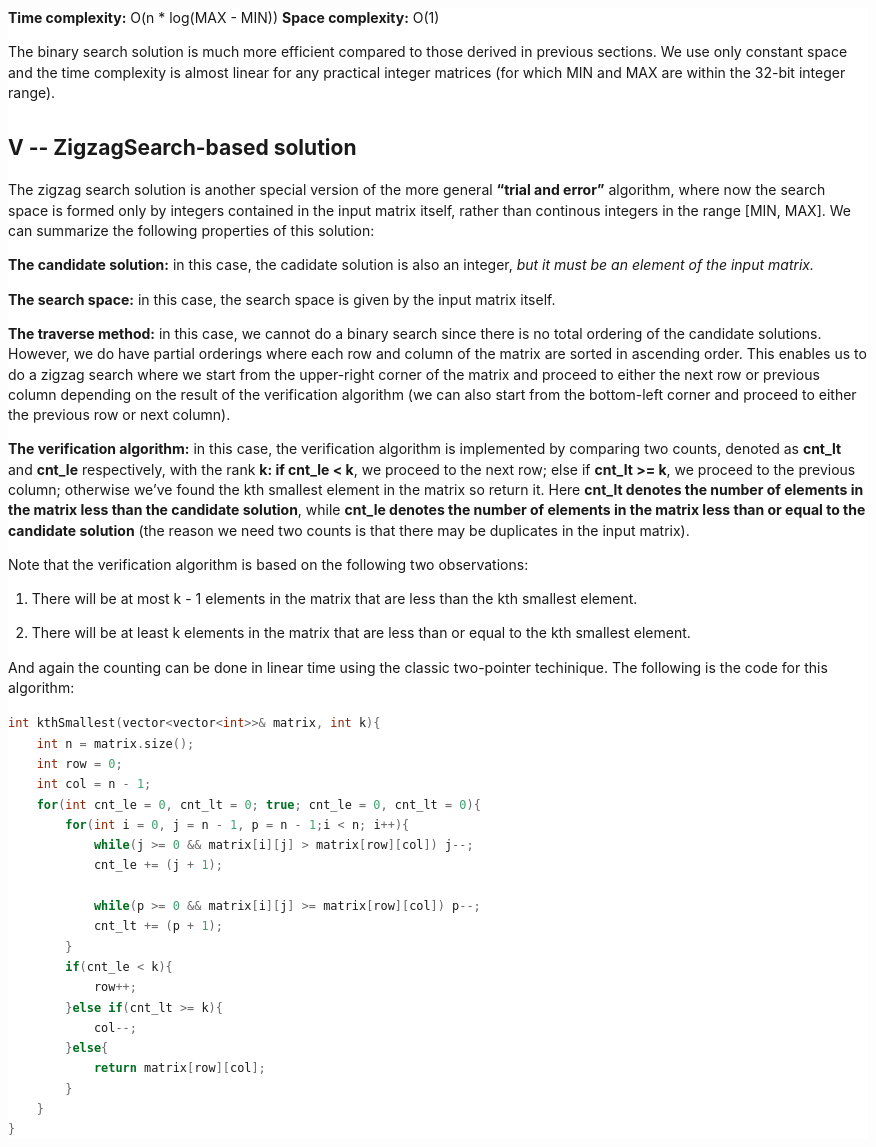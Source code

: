 **Time complexity:** O(n * log(MAX - MIN))
**Space complexity:** O(1)

The binary search solution is much more efficient compared to those derived in previous sections. We use only constant space and the time complexity is almost linear for any practical integer matrices (for which MIN and MAX are within the 32-bit integer range).


## V -- ZigzagSearch-based solution

The zigzag search solution is another special version of the more general **“trial and error”** algorithm, where now the search space is formed only by integers contained in the input matrix itself, rather than continous integers in the range [MIN, MAX]. We can summarize the following properties of this solution:

**The candidate solution:** in this case, the cadidate solution is also an integer, *but it must be an element of the input matrix.*

**The search space:** in this case, the search space is given by the input matrix itself.

**The traverse method:** in this case, we cannot do a binary search since there is no total ordering of the candidate solutions. However, we do have partial orderings where each row and column of the matrix are sorted in ascending order. This enables us to do a zigzag search where we start from the upper-right corner of the matrix and proceed to either the next row or previous column depending on the result of the verification algorithm (we can also start from the bottom-left corner and proceed to either the previous row or next column).

**The verification algorithm:** in this case, the verification algorithm is implemented by comparing two counts, denoted as **cnt_lt** and **cnt_le** respectively, with the rank **k: if cnt_le < k**, we proceed to the next row; else if **cnt_lt >= k**, we proceed to the previous column; otherwise we’ve found the kth smallest element in the matrix so return it. Here **cnt_lt denotes the number of elements in the matrix less than the candidate solution**, while **cnt_le denotes the number of elements in the matrix less than or equal to the candidate solution** (the reason we need two counts is that there may be duplicates in the input matrix).


Note that the verification algorithm is based on the following two observations:

1. There will be at most k - 1 elements in the matrix that are less than the kth smallest element.

2. There will be at least k elements in the matrix that are less than or equal to the kth smallest element.

And again the counting can be done in linear time using the classic two-pointer techinique. The following is the code for this algorithm:

```cpp
int kthSmallest(vector<vector<int>>& matrix, int k){
    int n = matrix.size();
    int row = 0;
    int col = n - 1;
    for(int cnt_le = 0, cnt_lt = 0; true; cnt_le = 0, cnt_lt = 0){
        for(int i = 0, j = n - 1, p = n - 1;i < n; i++){
            while(j >= 0 && matrix[i][j] > matrix[row][col]) j--;
            cnt_le += (j + 1);

            while(p >= 0 && matrix[i][j] >= matrix[row][col]) p--;
            cnt_lt += (p + 1);
        }
        if(cnt_le < k){
            row++;
        }else if(cnt_lt >= k){
            col--;
        }else{
            return matrix[row][col];
        }
    }
}
```
